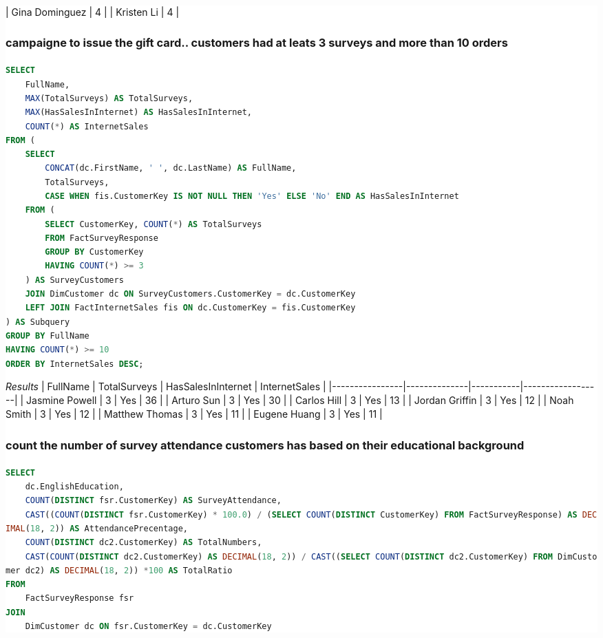 | Gina Dominguez |     4 |
| Kristen Li     |     4 |



### campaigne to issue the gift card.. customers had at leats 3 surveys and more than 10 orders 
```sql
SELECT
    FullName,
    MAX(TotalSurveys) AS TotalSurveys,
    MAX(HasSalesInInternet) AS HasSalesInInternet,
    COUNT(*) AS InternetSales
FROM (
    SELECT
        CONCAT(dc.FirstName, ' ', dc.LastName) AS FullName,
        TotalSurveys,
        CASE WHEN fis.CustomerKey IS NOT NULL THEN 'Yes' ELSE 'No' END AS HasSalesInInternet
    FROM (
        SELECT CustomerKey, COUNT(*) AS TotalSurveys
        FROM FactSurveyResponse
        GROUP BY CustomerKey
        HAVING COUNT(*) >= 3
    ) AS SurveyCustomers
    JOIN DimCustomer dc ON SurveyCustomers.CustomerKey = dc.CustomerKey
    LEFT JOIN FactInternetSales fis ON dc.CustomerKey = fis.CustomerKey
) AS Subquery
GROUP BY FullName
HAVING COUNT(*) >= 10
ORDER BY InternetSales DESC;
```
*Results*
| FullName       | TotalSurveys | HasSalesInInternet | InternetSales |
|----------------|--------------|-----------|------------------|
| Jasmine Powell |     3        | Yes       |               36 |
| Arturo Sun     |     3        | Yes       |               30 |
| Carlos Hill    |     3        | Yes       |               13 |
| Jordan Griffin |     3        | Yes       |               12 |
| Noah Smith     |     3        | Yes       |               12 |
| Matthew Thomas |     3        | Yes       |               11 |
| Eugene Huang   |     3        | Yes       |               11 |



### count the number of survey attendance customers has based on their educational background
```sql
SELECT
    dc.EnglishEducation,
    COUNT(DISTINCT fsr.CustomerKey) AS SurveyAttendance,
    CAST((COUNT(DISTINCT fsr.CustomerKey) * 100.0) / (SELECT COUNT(DISTINCT CustomerKey) FROM FactSurveyResponse) AS DECIMAL(18, 2)) AS AttendancePrecentage,
    COUNT(DISTINCT dc2.CustomerKey) AS TotalNumbers,
    CAST(COUNT(DISTINCT dc2.CustomerKey) AS DECIMAL(18, 2)) / CAST((SELECT COUNT(DISTINCT dc2.CustomerKey) FROM DimCustomer dc2) AS DECIMAL(18, 2)) *100 AS TotalRatio
FROM
    FactSurveyResponse fsr
JOIN
    DimCustomer dc ON fsr.CustomerKey = dc.CustomerKey
```